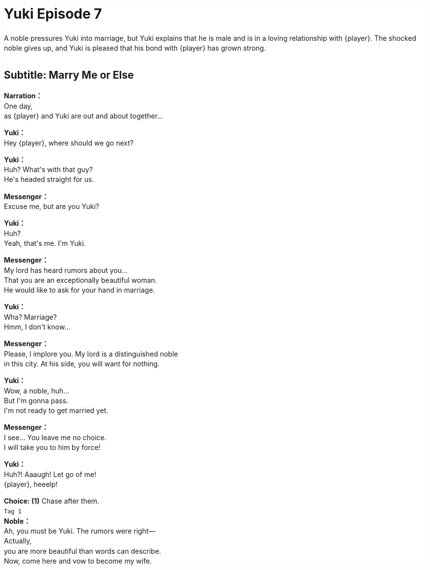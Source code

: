 # Yuki Episode 7
A noble pressures Yuki into marriage, but Yuki explains that he is male and is in a loving relationship with {player}. The shocked noble gives up, and Yuki is pleased that his bond with {player} has grown strong.
  
## Subtitle: Marry Me or Else
  
**Narration：**  
One day,  
as {player} and Yuki are out and about together...  
  
**Yuki：**  
Hey {player}, where should we go next?  
  
**Yuki：**  
Huh? What's with that guy?  
He's headed straight for us.  
  
**Messenger：**  
Excuse me, but are you Yuki?  
  
**Yuki：**  
Huh?  
Yeah, that's me. I'm Yuki.  
  
**Messenger：**  
My lord has heard rumors about you...  
That you are an exceptionally beautiful woman.  
He would like to ask for your hand in marriage.  
  
**Yuki：**  
Wha? Marriage?  
Hmm, I don't know...  
  
**Messenger：**  
Please, I implore you. My lord is a distinguished noble  
in this city. At his side, you will want for nothing.  
  
**Yuki：**  
Wow, a noble, huh...  
But I'm gonna pass.  
I'm not ready to get married yet.  
  
**Messenger：**  
I see... You leave me no choice.  
I will take you to him by force!  
  
**Yuki：**  
Huh?! Aaaugh! Let go of me!  
{player}, heeelp!  
  
**Choice: (1)**  Chase after them.  
`Tag 1`  
**Noble：**  
Ah, you must be Yuki. The rumors were right—  
Actually,  
you are more beautiful than words can describe.  
Now, come here and vow to become my wife.  
  